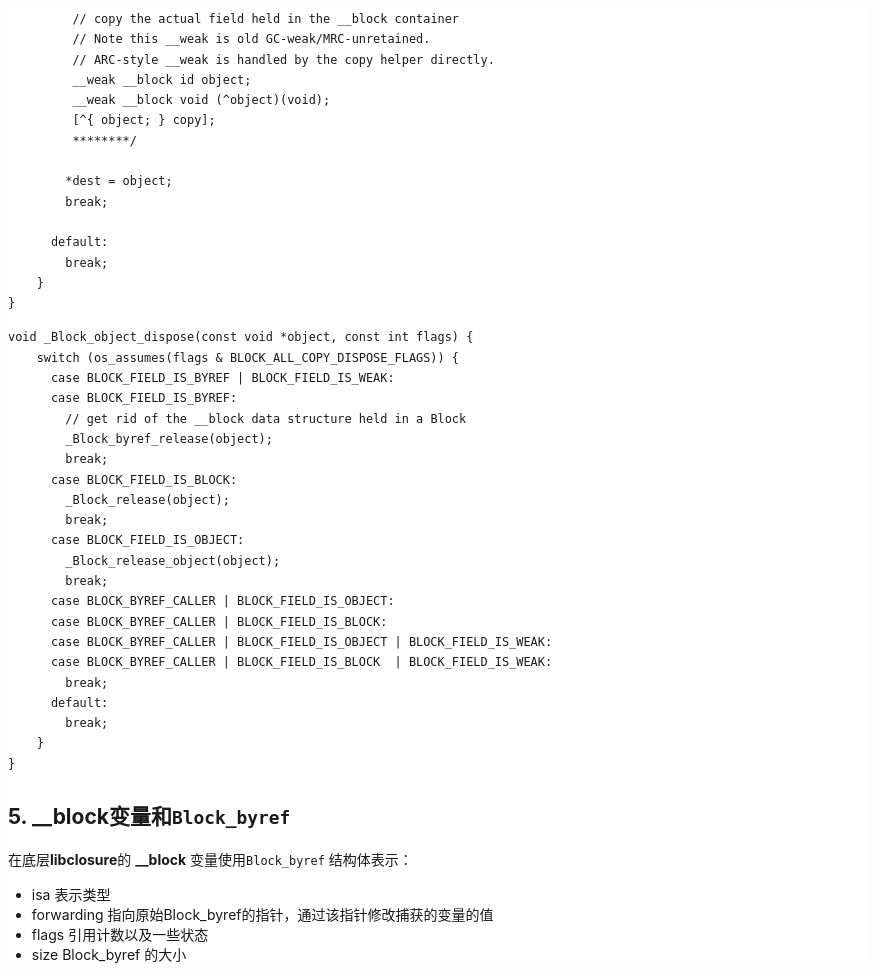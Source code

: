 ```objc
         // copy the actual field held in the __block container
         // Note this __weak is old GC-weak/MRC-unretained.
         // ARC-style __weak is handled by the copy helper directly.
         __weak __block id object;
         __weak __block void (^object)(void);
         [^{ object; } copy];
         ********/

        *dest = object;
        break;

      default:
        break;
    }
}

```

```objc
void _Block_object_dispose(const void *object, const int flags) {
    switch (os_assumes(flags & BLOCK_ALL_COPY_DISPOSE_FLAGS)) {
      case BLOCK_FIELD_IS_BYREF | BLOCK_FIELD_IS_WEAK:
      case BLOCK_FIELD_IS_BYREF:
        // get rid of the __block data structure held in a Block
        _Block_byref_release(object);
        break;
      case BLOCK_FIELD_IS_BLOCK:
        _Block_release(object);
        break;
      case BLOCK_FIELD_IS_OBJECT:
        _Block_release_object(object);
        break;
      case BLOCK_BYREF_CALLER | BLOCK_FIELD_IS_OBJECT:
      case BLOCK_BYREF_CALLER | BLOCK_FIELD_IS_BLOCK:
      case BLOCK_BYREF_CALLER | BLOCK_FIELD_IS_OBJECT | BLOCK_FIELD_IS_WEAK:
      case BLOCK_BYREF_CALLER | BLOCK_FIELD_IS_BLOCK  | BLOCK_FIELD_IS_WEAK:
        break;
      default:
        break;
    }
}
```

## 5. __block变量和`Block_byref`

在底层**libclosure**的 **__block** 变量使用`Block_byref` 结构体表示：

- isa          表示类型
- forwarding   指向原始Block_byref的指针，通过该指针修改捕获的变量的值
- flags        引用计数以及一些状态
- size         Block_byref 的大小

